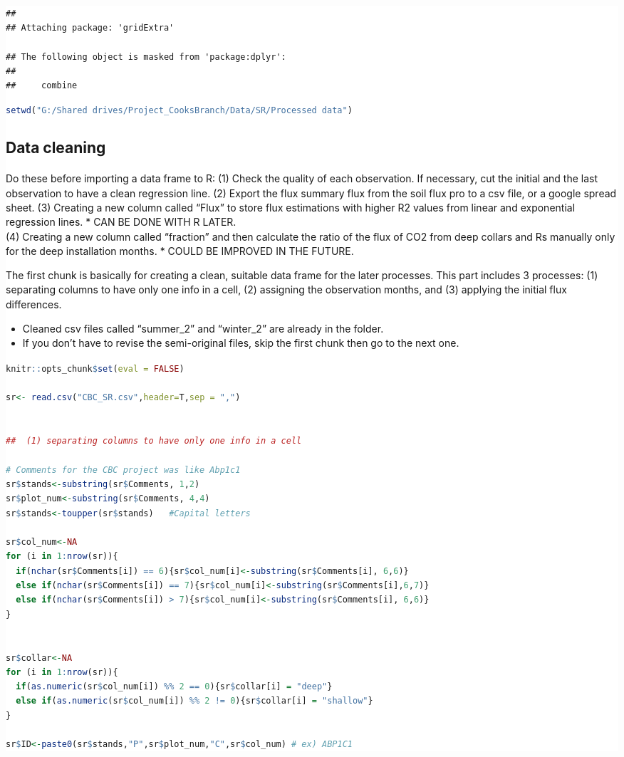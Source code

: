     ## 
    ## Attaching package: 'gridExtra'

    ## The following object is masked from 'package:dplyr':
    ## 
    ##     combine

``` r
setwd("G:/Shared drives/Project_CooksBranch/Data/SR/Processed data")
```

## Data cleaning

Do these before importing a data frame to R: (1) Check the quality of
each observation. If necessary, cut the initial and the last observation
to have a clean regression line. (2) Export the flux summary flux from
the soil flux pro to a csv file, or a google spread sheet. (3) Creating
a new column called “Flux” to store flux estimations with higher R2
values from linear and exponential regression lines. \* CAN BE DONE WITH
R LATER.  
(4) Creating a new column called “fraction” and then calculate the ratio
of the flux of CO2 from deep collars and Rs manually only for the deep
installation months. \* COULD BE IMPROVED IN THE FUTURE.

The first chunk is basically for creating a clean, suitable data frame
for the later processes. This part includes 3 processes: (1) separating
columns to have only one info in a cell, (2) assigning the observation
months, and (3) applying the initial flux differences.

- Cleaned csv files called “summer_2” and “winter_2” are already in the
  folder.
- If you don’t have to revise the semi-original files, skip the first
  chunk then go to the next one.

``` r
knitr::opts_chunk$set(eval = FALSE)

sr<- read.csv("CBC_SR.csv",header=T,sep = ",")


##  (1) separating columns to have only one info in a cell

# Comments for the CBC project was like Abp1c1
sr$stands<-substring(sr$Comments, 1,2) 
sr$plot_num<-substring(sr$Comments, 4,4)
sr$stands<-toupper(sr$stands)   #Capital letters

sr$col_num<-NA
for (i in 1:nrow(sr)){
  if(nchar(sr$Comments[i]) == 6){sr$col_num[i]<-substring(sr$Comments[i], 6,6)}
  else if(nchar(sr$Comments[i]) == 7){sr$col_num[i]<-substring(sr$Comments[i],6,7)}
  else if(nchar(sr$Comments[i]) > 7){sr$col_num[i]<-substring(sr$Comments[i], 6,6)}
}


sr$collar<-NA
for (i in 1:nrow(sr)){
  if(as.numeric(sr$col_num[i]) %% 2 == 0){sr$collar[i] = "deep"}
  else if(as.numeric(sr$col_num[i]) %% 2 != 0){sr$collar[i] = "shallow"}
}

sr$ID<-paste0(sr$stands,"P",sr$plot_num,"C",sr$col_num) # ex) ABP1C1

```